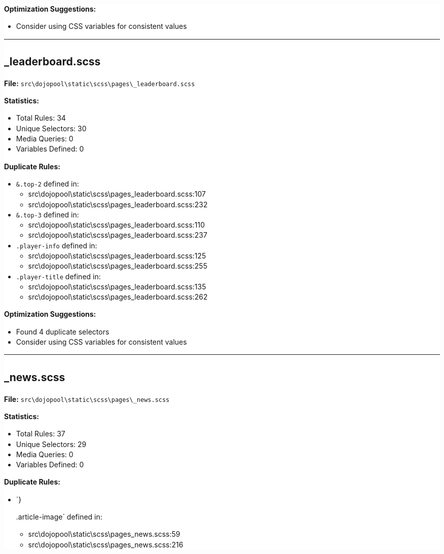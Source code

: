 **Optimization Suggestions:**

- Consider using CSS variables for consistent values

---

## \_leaderboard.scss

**File:** `src\dojopool\static\scss\pages\_leaderboard.scss`

**Statistics:**

- Total Rules: 34
- Unique Selectors: 30
- Media Queries: 0
- Variables Defined: 0

**Duplicate Rules:**

- `&.top-2` defined in:
  - src\dojopool\static\scss\pages_leaderboard.scss:107
  - src\dojopool\static\scss\pages_leaderboard.scss:232
- `&.top-3` defined in:
  - src\dojopool\static\scss\pages_leaderboard.scss:110
  - src\dojopool\static\scss\pages_leaderboard.scss:237
- `.player-info` defined in:
  - src\dojopool\static\scss\pages_leaderboard.scss:125
  - src\dojopool\static\scss\pages_leaderboard.scss:255
- `.player-title` defined in:
  - src\dojopool\static\scss\pages_leaderboard.scss:135
  - src\dojopool\static\scss\pages_leaderboard.scss:262

**Optimization Suggestions:**

- Found 4 duplicate selectors
- Consider using CSS variables for consistent values

---

## \_news.scss

**File:** `src\dojopool\static\scss\pages\_news.scss`

**Statistics:**

- Total Rules: 37
- Unique Selectors: 29
- Media Queries: 0
- Variables Defined: 0

**Duplicate Rules:**

- `}

  .article-image` defined in:
  - src\dojopool\static\scss\pages_news.scss:59
  - src\dojopool\static\scss\pages_news.scss:216
